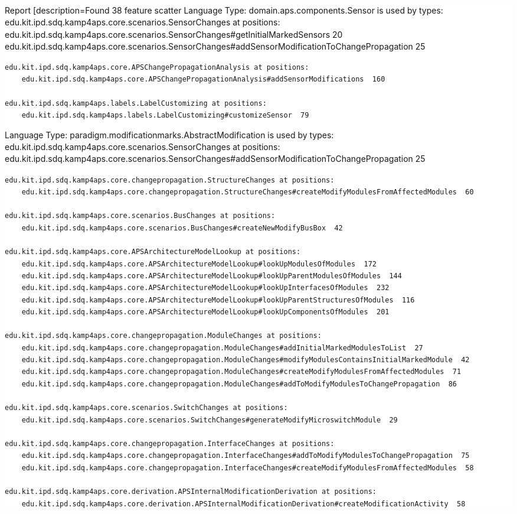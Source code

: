 Report [description=Found 38 feature scatter 
Language Type:
domain.aps.components.Sensor
is used by types:
	edu.kit.ipd.sdq.kamp4aps.core.scenarios.SensorChanges at positions:
 		edu.kit.ipd.sdq.kamp4aps.core.scenarios.SensorChanges#getInitialMarkedSensors  20
		edu.kit.ipd.sdq.kamp4aps.core.scenarios.SensorChanges#addSensorModificationToChangePropagation  25

	edu.kit.ipd.sdq.kamp4aps.core.APSChangePropagationAnalysis at positions:
 		edu.kit.ipd.sdq.kamp4aps.core.APSChangePropagationAnalysis#addSensorModifications  160

	edu.kit.ipd.sdq.kamp4aps.labels.LabelCustomizing at positions:
 		edu.kit.ipd.sdq.kamp4aps.labels.LabelCustomizing#customizeSensor  79

Language Type:
paradigm.modificationmarks.AbstractModification
is used by types:
	edu.kit.ipd.sdq.kamp4aps.core.scenarios.SensorChanges at positions:
 		edu.kit.ipd.sdq.kamp4aps.core.scenarios.SensorChanges#addSensorModificationToChangePropagation  25

	edu.kit.ipd.sdq.kamp4aps.core.changepropagation.StructureChanges at positions:
 		edu.kit.ipd.sdq.kamp4aps.core.changepropagation.StructureChanges#createModifyModulesFromAffectedModules  60

	edu.kit.ipd.sdq.kamp4aps.core.scenarios.BusChanges at positions:
 		edu.kit.ipd.sdq.kamp4aps.core.scenarios.BusChanges#createNewModifyBusBox  42

	edu.kit.ipd.sdq.kamp4aps.core.APSArchitectureModelLookup at positions:
 		edu.kit.ipd.sdq.kamp4aps.core.APSArchitectureModelLookup#lookUpModulesOfModules  172
		edu.kit.ipd.sdq.kamp4aps.core.APSArchitectureModelLookup#lookUpParentModulesOfModules  144
		edu.kit.ipd.sdq.kamp4aps.core.APSArchitectureModelLookup#lookUpInterfacesOfModules  232
		edu.kit.ipd.sdq.kamp4aps.core.APSArchitectureModelLookup#lookUpParentStructuresOfModules  116
		edu.kit.ipd.sdq.kamp4aps.core.APSArchitectureModelLookup#lookUpComponentsOfModules  201

	edu.kit.ipd.sdq.kamp4aps.core.changepropagation.ModuleChanges at positions:
 		edu.kit.ipd.sdq.kamp4aps.core.changepropagation.ModuleChanges#addInitialMarkedModulesToList  27
		edu.kit.ipd.sdq.kamp4aps.core.changepropagation.ModuleChanges#modifyModulesContainsInitialMarkedModule  42
		edu.kit.ipd.sdq.kamp4aps.core.changepropagation.ModuleChanges#createModifyModulesFromAffectedModules  71
		edu.kit.ipd.sdq.kamp4aps.core.changepropagation.ModuleChanges#addToModifyModulesToChangePropagation  86

	edu.kit.ipd.sdq.kamp4aps.core.scenarios.SwitchChanges at positions:
 		edu.kit.ipd.sdq.kamp4aps.core.scenarios.SwitchChanges#generateModifyMicroswitchModule  29

	edu.kit.ipd.sdq.kamp4aps.core.changepropagation.InterfaceChanges at positions:
 		edu.kit.ipd.sdq.kamp4aps.core.changepropagation.InterfaceChanges#addToModifyModulesToChangePropagation  75
		edu.kit.ipd.sdq.kamp4aps.core.changepropagation.InterfaceChanges#createModifyModulesFromAffectedModules  58

	edu.kit.ipd.sdq.kamp4aps.core.derivation.APSInternalModificationDerivation at positions:
 		edu.kit.ipd.sdq.kamp4aps.core.derivation.APSInternalModificationDerivation#createModificationActivity  58
